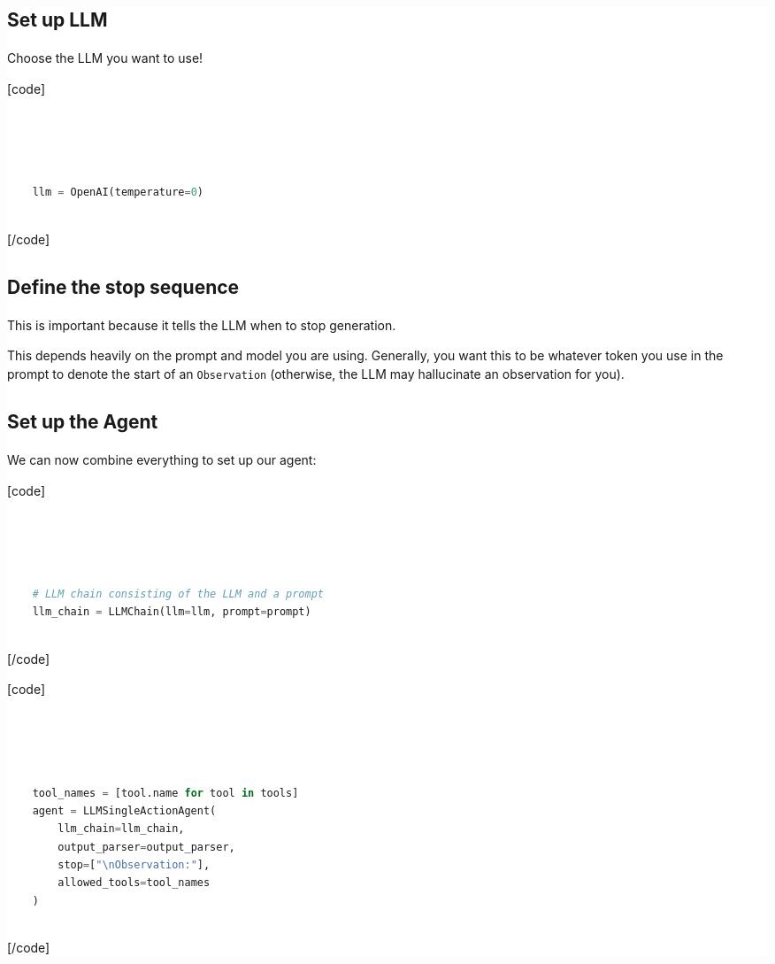 
## Set up LLM​

Choose the LLM you want to use!

[code]
```python




    llm = OpenAI(temperature=0)  
    


```
[/code]


## Define the stop sequence​

This is important because it tells the LLM when to stop generation.

This depends heavily on the prompt and model you are using. Generally, you want this to be whatever token you use in the prompt to denote the start of an `Observation` (otherwise, the LLM may
hallucinate an observation for you).

## Set up the Agent​

We can now combine everything to set up our agent:

[code]
```python




    # LLM chain consisting of the LLM and a prompt  
    llm_chain = LLMChain(llm=llm, prompt=prompt)  
    


```
[/code]


[code]
```python




    tool_names = [tool.name for tool in tools]  
    agent = LLMSingleActionAgent(  
        llm_chain=llm_chain,  
        output_parser=output_parser,  
        stop=["\nObservation:"],  
        allowed_tools=tool_names  
    )  
    


```
[/code]
